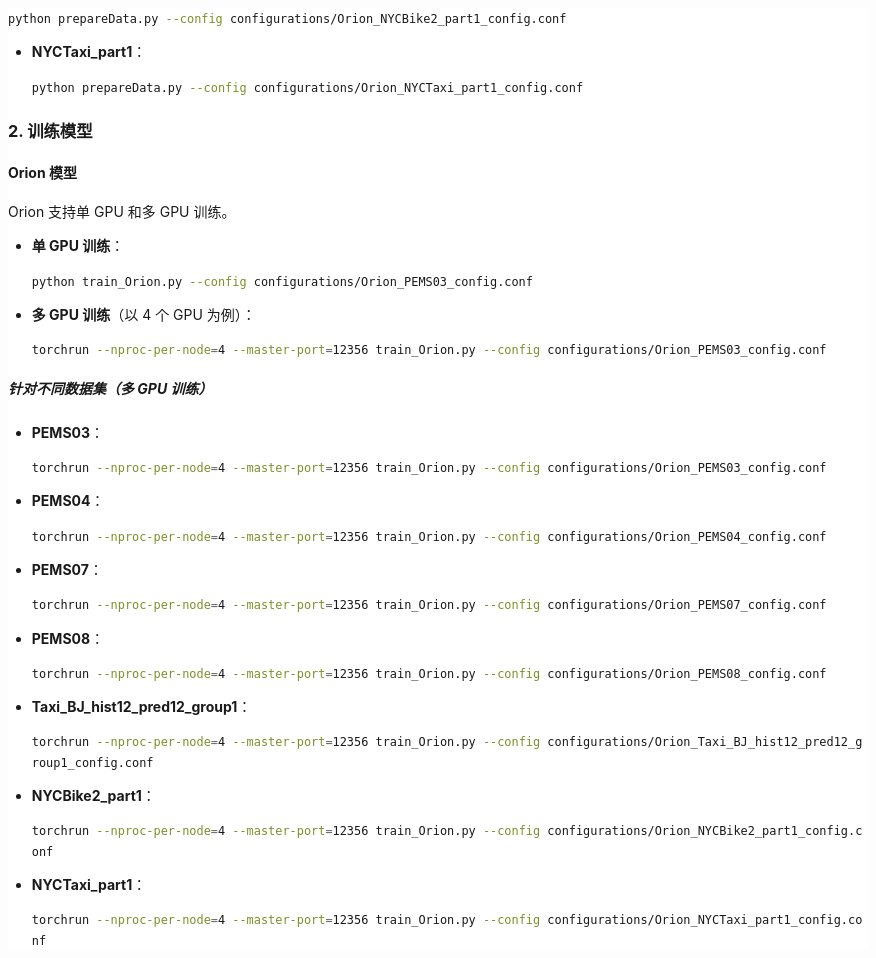   ```bash
  python prepareData.py --config configurations/Orion_NYCBike2_part1_config.conf
  ```
- **NYCTaxi_part1**：
  ```bash
  python prepareData.py --config configurations/Orion_NYCTaxi_part1_config.conf
  ```

### 2. 训练模型

#### Orion 模型
Orion 支持单 GPU 和多 GPU 训练。

- **单 GPU 训练**：
  ```bash
  python train_Orion.py --config configurations/Orion_PEMS03_config.conf
  ```

- **多 GPU 训练**（以 4 个 GPU 为例）：
  ```bash
  torchrun --nproc-per-node=4 --master-port=12356 train_Orion.py --config configurations/Orion_PEMS03_config.conf
  ```

##### 针对不同数据集（多 GPU 训练）
- **PEMS03**：
  ```bash
  torchrun --nproc-per-node=4 --master-port=12356 train_Orion.py --config configurations/Orion_PEMS03_config.conf
  ```
- **PEMS04**：
  ```bash
  torchrun --nproc-per-node=4 --master-port=12356 train_Orion.py --config configurations/Orion_PEMS04_config.conf
  ```
- **PEMS07**：
  ```bash
  torchrun --nproc-per-node=4 --master-port=12356 train_Orion.py --config configurations/Orion_PEMS07_config.conf
  ```
- **PEMS08**：
  ```bash
  torchrun --nproc-per-node=4 --master-port=12356 train_Orion.py --config configurations/Orion_PEMS08_config.conf
  ```
- **Taxi_BJ_hist12_pred12_group1**：
  ```bash
  torchrun --nproc-per-node=4 --master-port=12356 train_Orion.py --config configurations/Orion_Taxi_BJ_hist12_pred12_group1_config.conf
  ```
- **NYCBike2_part1**：
  ```bash
  torchrun --nproc-per-node=4 --master-port=12356 train_Orion.py --config configurations/Orion_NYCBike2_part1_config.conf
  ```
- **NYCTaxi_part1**：
  ```bash
  torchrun --nproc-per-node=4 --master-port=12356 train_Orion.py --config configurations/Orion_NYCTaxi_part1_config.conf
  ```

